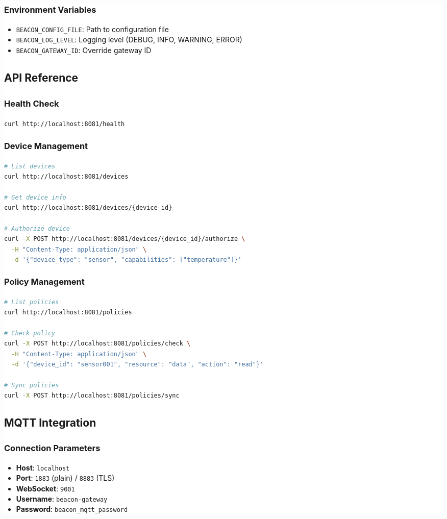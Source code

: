 ### Environment Variables

- `BEACON_CONFIG_FILE`: Path to configuration file
- `BEACON_LOG_LEVEL`: Logging level (DEBUG, INFO, WARNING, ERROR)
- `BEACON_GATEWAY_ID`: Override gateway ID

## API Reference

### Health Check

```bash
curl http://localhost:8081/health
```

### Device Management

```bash
# List devices
curl http://localhost:8081/devices

# Get device info
curl http://localhost:8081/devices/{device_id}

# Authorize device
curl -X POST http://localhost:8081/devices/{device_id}/authorize \
  -H "Content-Type: application/json" \
  -d '{"device_type": "sensor", "capabilities": ["temperature"]}'
```

### Policy Management

```bash
# List policies
curl http://localhost:8081/policies

# Check policy
curl -X POST http://localhost:8081/policies/check \
  -H "Content-Type: application/json" \
  -d '{"device_id": "sensor001", "resource": "data", "action": "read"}'

# Sync policies
curl -X POST http://localhost:8081/policies/sync
```

## MQTT Integration

### Connection Parameters

- **Host**: `localhost`
- **Port**: `1883` (plain) / `8883` (TLS)
- **WebSocket**: `9001`
- **Username**: `beacon-gateway`
- **Password**: `beacon_mqtt_password`
